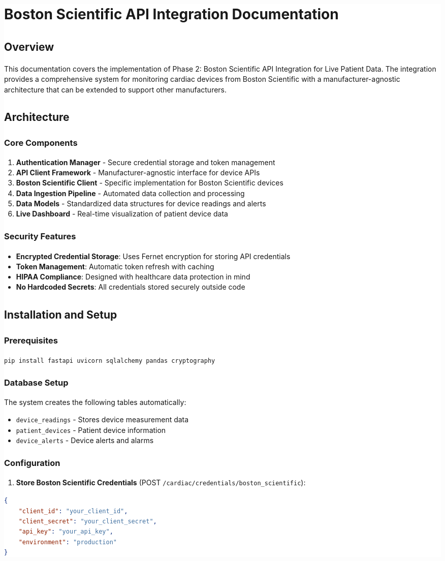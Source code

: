 # Boston Scientific API Integration Documentation

## Overview

This documentation covers the implementation of Phase 2: Boston Scientific API Integration for Live Patient Data. The integration provides a comprehensive system for monitoring cardiac devices from Boston Scientific with a manufacturer-agnostic architecture that can be extended to support other manufacturers.

## Architecture

### Core Components

1. **Authentication Manager** - Secure credential storage and token management
2. **API Client Framework** - Manufacturer-agnostic interface for device APIs
3. **Boston Scientific Client** - Specific implementation for Boston Scientific devices
4. **Data Ingestion Pipeline** - Automated data collection and processing
5. **Data Models** - Standardized data structures for device readings and alerts
6. **Live Dashboard** - Real-time visualization of patient device data

### Security Features

- **Encrypted Credential Storage**: Uses Fernet encryption for storing API credentials
- **Token Management**: Automatic token refresh with caching
- **HIPAA Compliance**: Designed with healthcare data protection in mind
- **No Hardcoded Secrets**: All credentials stored securely outside code

## Installation and Setup

### Prerequisites

```bash
pip install fastapi uvicorn sqlalchemy pandas cryptography
```

### Database Setup

The system creates the following tables automatically:

- `device_readings` - Stores device measurement data
- `patient_devices` - Patient device information
- `device_alerts` - Device alerts and alarms

### Configuration

1. **Store Boston Scientific Credentials** (POST `/cardiac/credentials/boston_scientific`):
```json
{
    "client_id": "your_client_id",
    "client_secret": "your_client_secret",
    "api_key": "your_api_key",
    "environment": "production"
}
```
